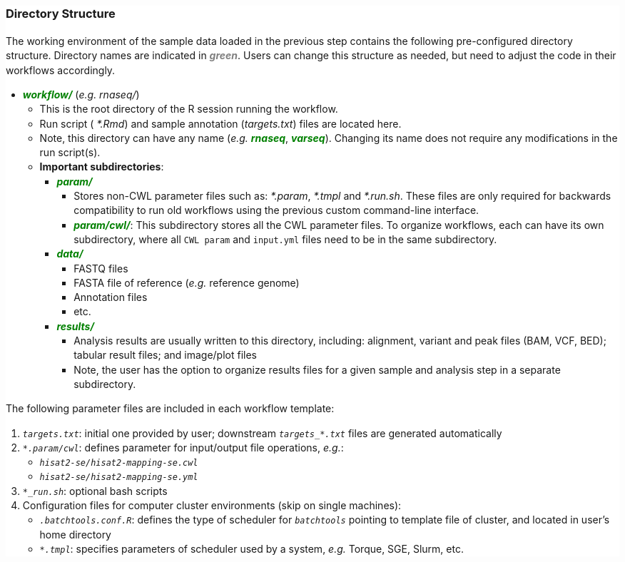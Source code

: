 ### Directory Structure

The working environment of the sample data loaded in the previous step
contains the following pre-configured directory structure. Directory
names are indicated in <span style="color:grey">***green***</span>.
Users can change this structure as needed, but need to adjust the code
in their workflows accordingly.

-   <span style="color:green">***workflow/***</span> (*e.g.* *rnaseq/*)
    -   This is the root directory of the R session running the
        workflow.
    -   Run script ( *\*.Rmd*) and sample annotation (*targets.txt*)
        files are located here.
    -   Note, this directory can have any name (*e.g.* <span
        style="color:green">***rnaseq***</span>, <span
        style="color:green">***varseq***</span>). Changing its name does
        not require any modifications in the run script(s).
    -   **Important subdirectories**:
        -   <span style="color:green">***param/***</span>
            -   Stores non-CWL parameter files such as: *\*.param*,
                *\*.tmpl* and *\*.run.sh*. These files are only required
                for backwards compatibility to run old workflows using
                the previous custom command-line interface.
            -   <span style="color:green">***param/cwl/***</span>: This
                subdirectory stores all the CWL parameter files. To
                organize workflows, each can have its own subdirectory,
                where all `CWL param` and `input.yml` files need to be
                in the same subdirectory.
        -   <span style="color:green">***data/*** </span>
            -   FASTQ files
            -   FASTA file of reference (*e.g.* reference genome)
            -   Annotation files
            -   etc.
        -   <span style="color:green">***results/***</span>
            -   Analysis results are usually written to this directory,
                including: alignment, variant and peak files (BAM, VCF,
                BED); tabular result files; and image/plot files
            -   Note, the user has the option to organize results files
                for a given sample and analysis step in a separate
                subdirectory.

The following parameter files are included in each workflow template:

1.  *`targets.txt`*: initial one provided by user; downstream
    *`targets_*.txt`* files are generated automatically
2.  *`*.param/cwl`*: defines parameter for input/output file operations,
    *e.g.*:
    -   *`hisat2-se/hisat2-mapping-se.cwl`*
    -   *`hisat2-se/hisat2-mapping-se.yml`*
3.  *`*_run.sh`*: optional bash scripts
4.  Configuration files for computer cluster environments (skip on
    single machines):
    -   *`.batchtools.conf.R`*: defines the type of scheduler for
        *`batchtools`* pointing to template file of cluster, and located
        in user’s home directory
    -   *`*.tmpl`*: specifies parameters of scheduler used by a system,
        *e.g.* Torque, SGE, Slurm, etc.
